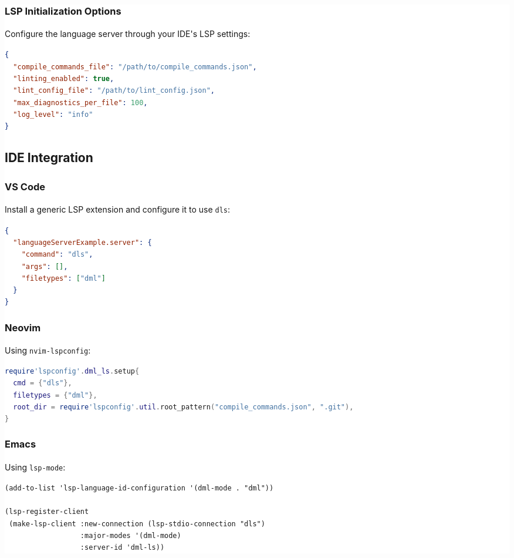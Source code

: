 ### LSP Initialization Options

Configure the language server through your IDE's LSP settings:

```json
{
  "compile_commands_file": "/path/to/compile_commands.json",
  "linting_enabled": true,
  "lint_config_file": "/path/to/lint_config.json",
  "max_diagnostics_per_file": 100,
  "log_level": "info"
}
```

## IDE Integration

### VS Code

Install a generic LSP extension and configure it to use `dls`:

```json
{
  "languageServerExample.server": {
    "command": "dls",
    "args": [],
    "filetypes": ["dml"]
  }
}
```

### Neovim

Using `nvim-lspconfig`:

```lua
require'lspconfig'.dml_ls.setup{
  cmd = {"dls"},
  filetypes = {"dml"},
  root_dir = require'lspconfig'.util.root_pattern("compile_commands.json", ".git"),
}
```

### Emacs

Using `lsp-mode`:

```elisp
(add-to-list 'lsp-language-id-configuration '(dml-mode . "dml"))

(lsp-register-client
 (make-lsp-client :new-connection (lsp-stdio-connection "dls")
                  :major-modes '(dml-mode)
                  :server-id 'dml-ls))
```
